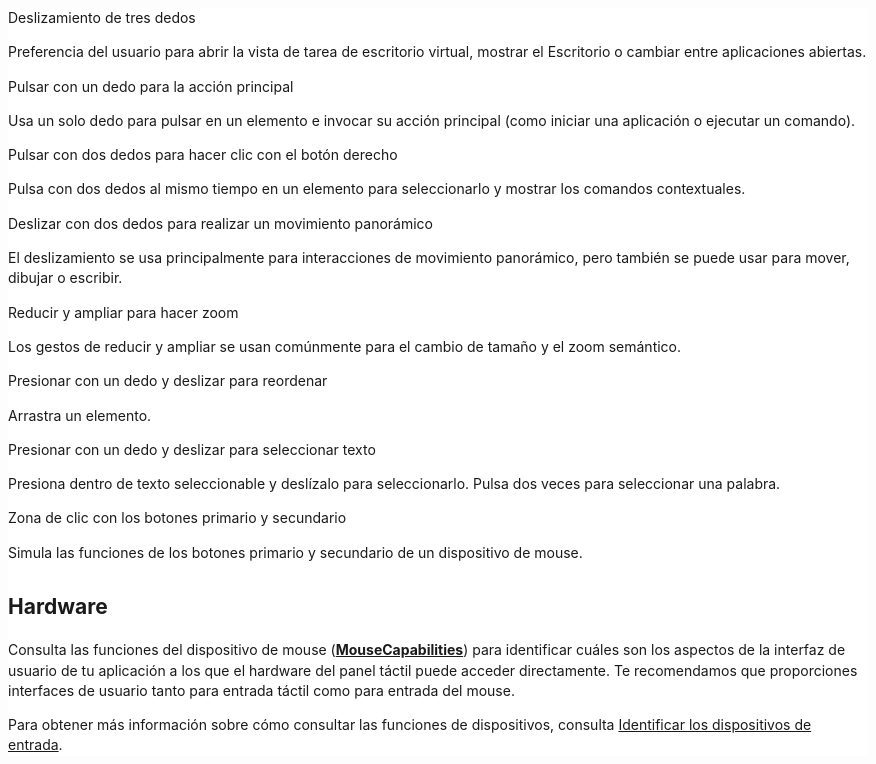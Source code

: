 <tr class="even">
<td align="left"><p>Deslizamiento de tres dedos</p></td>
<td align="left"><p>Preferencia del usuario para abrir la vista de tarea de escritorio virtual, mostrar el Escritorio o cambiar entre aplicaciones abiertas.</p></td>
</tr>
<tr class="odd">
<td align="left"><p>Pulsar con un dedo para la acción principal</p></td>
<td align="left"><p>Usa un solo dedo para pulsar en un elemento e invocar su acción principal (como iniciar una aplicación o ejecutar un comando).</p></td>
</tr>
<tr class="even">
<td align="left"><p>Pulsar con dos dedos para hacer clic con el botón derecho</p></td>
<td align="left"><p>Pulsa con dos dedos al mismo tiempo en un elemento para seleccionarlo y mostrar los comandos contextuales.</p></td>
</tr>
<tr class="odd">
<td align="left"><p>Deslizar con dos dedos para realizar un movimiento panorámico</p></td>
<td align="left"><p>El deslizamiento se usa principalmente para interacciones de movimiento panorámico, pero también se puede usar para mover, dibujar o escribir.</p></td>
</tr>
<tr class="even">
<td align="left"><p>Reducir y ampliar para hacer zoom</p></td>
<td align="left"><p>Los gestos de reducir y ampliar se usan comúnmente para el cambio de tamaño y el zoom semántico.</p></td>
</tr>
<tr class="odd">
<td align="left"><p>Presionar con un dedo y deslizar para reordenar</p></td>
<td align="left"><p>Arrastra un elemento.</p></td>
</tr>
<tr class="even">
<td align="left"><p>Presionar con un dedo y deslizar para seleccionar texto</p></td>
<td align="left"><p>Presiona dentro de texto seleccionable y deslízalo para seleccionarlo. Pulsa dos veces para seleccionar una palabra.</p></td>
</tr>
<tr class="odd">
<td align="left"><p>Zona de clic con los botones primario y secundario</p></td>
<td align="left"><p>Simula las funciones de los botones primario y secundario de un dispositivo de mouse.</p></td>
</tr>
</tbody>
</table>

 

## <a name="hardware"></a>Hardware


Consulta las funciones del dispositivo de mouse ([**MouseCapabilities**](https://msdn.microsoft.com/library/windows/apps/br225626)) para identificar cuáles son los aspectos de la interfaz de usuario de tu aplicación a los que el hardware del panel táctil puede acceder directamente. Te recomendamos que proporciones interfaces de usuario tanto para entrada táctil como para entrada del mouse.

Para obtener más información sobre cómo consultar las funciones de dispositivos, consulta [Identificar los dispositivos de entrada](identify-input-devices.md).
